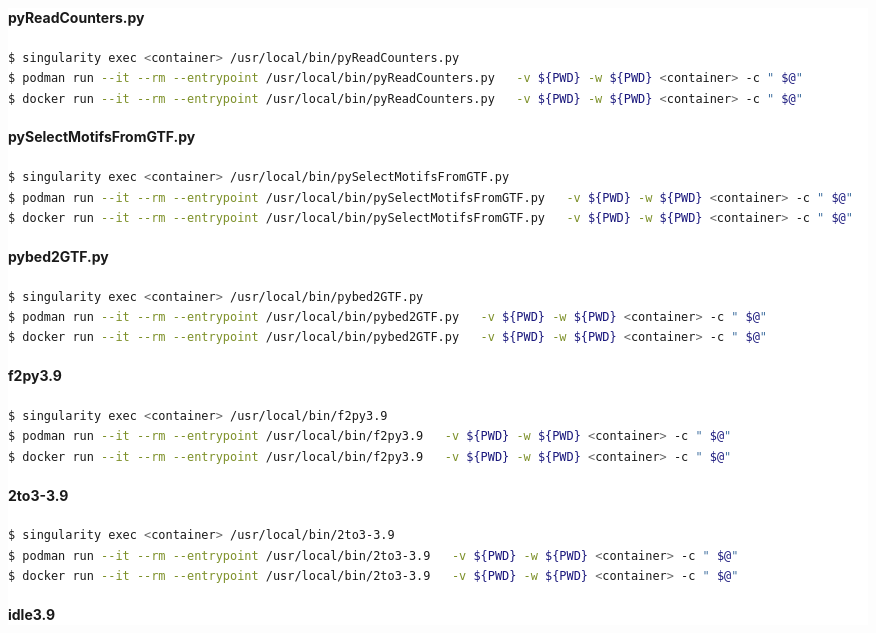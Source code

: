 
#### pyReadCounters.py

```bash
$ singularity exec <container> /usr/local/bin/pyReadCounters.py
$ podman run --it --rm --entrypoint /usr/local/bin/pyReadCounters.py   -v ${PWD} -w ${PWD} <container> -c " $@"
$ docker run --it --rm --entrypoint /usr/local/bin/pyReadCounters.py   -v ${PWD} -w ${PWD} <container> -c " $@"
```


#### pySelectMotifsFromGTF.py

```bash
$ singularity exec <container> /usr/local/bin/pySelectMotifsFromGTF.py
$ podman run --it --rm --entrypoint /usr/local/bin/pySelectMotifsFromGTF.py   -v ${PWD} -w ${PWD} <container> -c " $@"
$ docker run --it --rm --entrypoint /usr/local/bin/pySelectMotifsFromGTF.py   -v ${PWD} -w ${PWD} <container> -c " $@"
```


#### pybed2GTF.py

```bash
$ singularity exec <container> /usr/local/bin/pybed2GTF.py
$ podman run --it --rm --entrypoint /usr/local/bin/pybed2GTF.py   -v ${PWD} -w ${PWD} <container> -c " $@"
$ docker run --it --rm --entrypoint /usr/local/bin/pybed2GTF.py   -v ${PWD} -w ${PWD} <container> -c " $@"
```


#### f2py3.9

```bash
$ singularity exec <container> /usr/local/bin/f2py3.9
$ podman run --it --rm --entrypoint /usr/local/bin/f2py3.9   -v ${PWD} -w ${PWD} <container> -c " $@"
$ docker run --it --rm --entrypoint /usr/local/bin/f2py3.9   -v ${PWD} -w ${PWD} <container> -c " $@"
```


#### 2to3-3.9

```bash
$ singularity exec <container> /usr/local/bin/2to3-3.9
$ podman run --it --rm --entrypoint /usr/local/bin/2to3-3.9   -v ${PWD} -w ${PWD} <container> -c " $@"
$ docker run --it --rm --entrypoint /usr/local/bin/2to3-3.9   -v ${PWD} -w ${PWD} <container> -c " $@"
```


#### idle3.9
